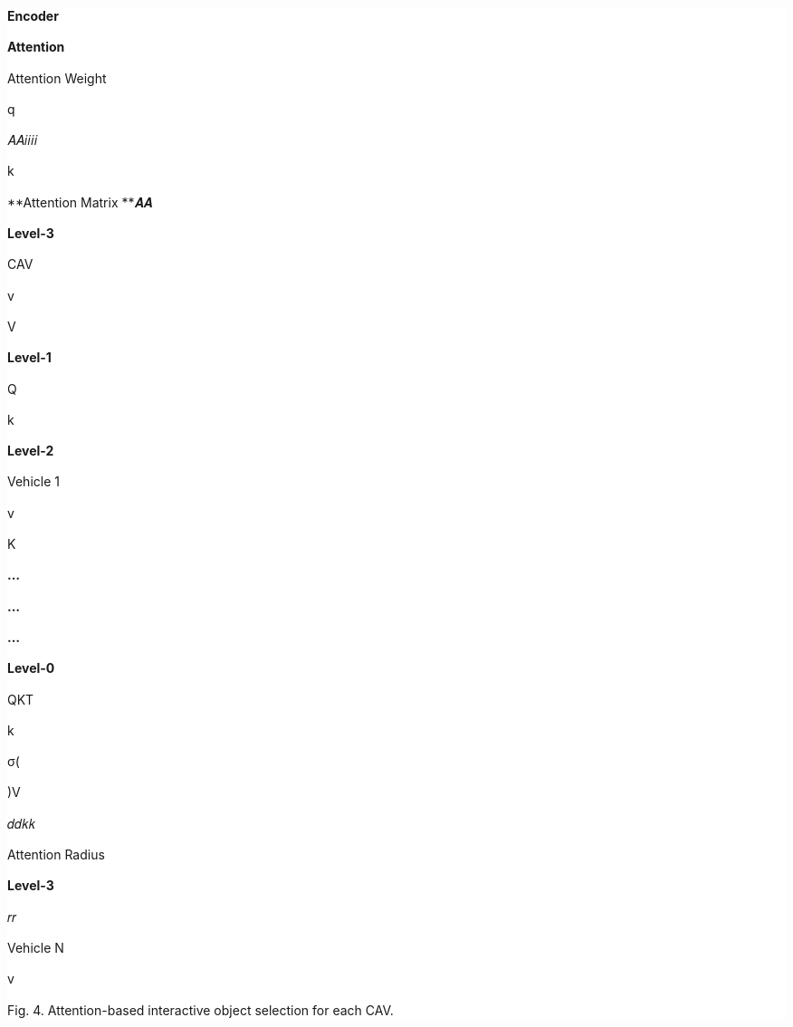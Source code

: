 **Encoder**

**Attention**

Attention Weight

q

𝐴𝐴𝑖𝑖𝑖𝑖

k

**Attention Matrix **𝑨𝑨

**Level-3**

CAV

v

V

**Level-1**

Q

k

**Level-2**

Vehicle 1

v

K

**…**

**…**

**…**

**Level-0**

QKT

k

σ\(

\)V

𝑑𝑑𝑘𝑘

Attention Radius 

**Level-3**

𝑟𝑟

Vehicle N

v

Fig. 4. Attention-based interactive object selection for each CAV. 
